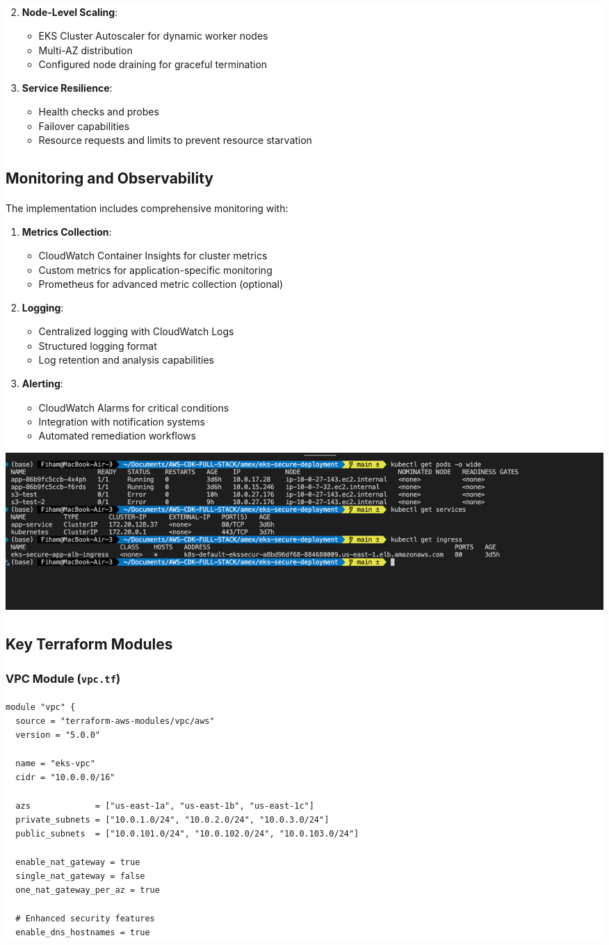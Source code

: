 2. **Node-Level Scaling**:
   - EKS Cluster Autoscaler for dynamic worker nodes
   - Multi-AZ distribution
   - Configured node draining for graceful termination

3. **Service Resilience**:
   - Health checks and probes
   - Failover capabilities
   - Resource requests and limits to prevent resource starvation

## Monitoring and Observability

The implementation includes comprehensive monitoring with:

1. **Metrics Collection**:
   - CloudWatch Container Insights for cluster metrics
   - Custom metrics for application-specific monitoring
   - Prometheus for advanced metric collection (optional)

2. **Logging**:
   - Centralized logging with CloudWatch Logs
   - Structured logging format
   - Log retention and analysis capabilities

3. **Alerting**:
   - CloudWatch Alarms for critical conditions
   - Integration with notification systems
   - Automated remediation workflows

![Kubernetes Resources](./images/kubernetes-resources.png)

## Key Terraform Modules

### VPC Module (`vpc.tf`)

```hcl
module "vpc" {
  source = "terraform-aws-modules/vpc/aws"
  version = "5.0.0"

  name = "eks-vpc"
  cidr = "10.0.0.0/16"

  azs             = ["us-east-1a", "us-east-1b", "us-east-1c"]
  private_subnets = ["10.0.1.0/24", "10.0.2.0/24", "10.0.3.0/24"]
  public_subnets  = ["10.0.101.0/24", "10.0.102.0/24", "10.0.103.0/24"]

  enable_nat_gateway = true
  single_nat_gateway = false
  one_nat_gateway_per_az = true
  
  # Enhanced security features
  enable_dns_hostnames = true
```